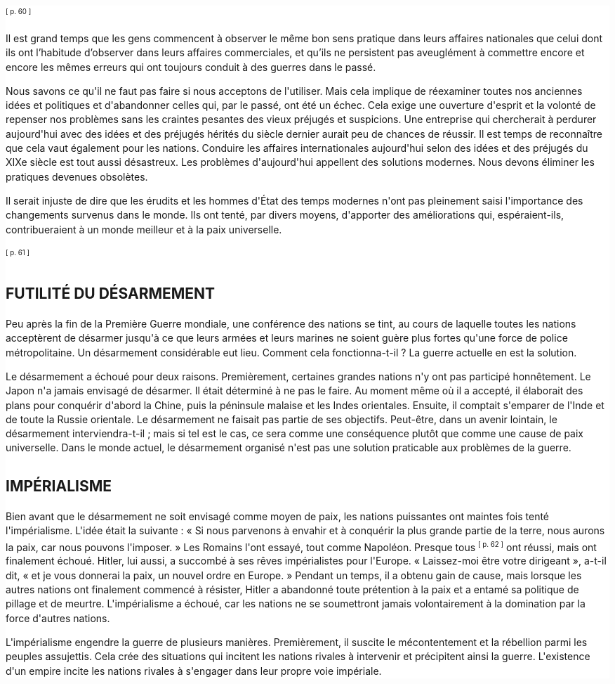 <span id="p60"><sup><small>[ p. 60 ]</small></sup></span>

Il est grand temps que les gens commencent à observer le même bon sens pratique dans leurs affaires nationales que celui dont ils ont l’habitude d’observer dans leurs affaires commerciales, et qu’ils ne persistent pas aveuglément à commettre encore et encore les mêmes erreurs qui ont toujours conduit à des guerres dans le passé.

Nous savons ce qu'il ne faut pas faire si nous acceptons de l'utiliser. Mais cela implique de réexaminer toutes nos anciennes idées et politiques et d'abandonner celles qui, par le passé, ont été un échec. Cela exige une ouverture d'esprit et la volonté de repenser nos problèmes sans les craintes pesantes des vieux préjugés et suspicions. Une entreprise qui chercherait à perdurer aujourd'hui avec des idées et des préjugés hérités du siècle dernier aurait peu de chances de réussir. Il est temps de reconnaître que cela vaut également pour les nations. Conduire les affaires internationales aujourd'hui selon des idées et des préjugés du XIXe siècle est tout aussi désastreux. Les problèmes d'aujourd'hui appellent des solutions modernes. Nous devons éliminer les pratiques devenues obsolètes.

Il serait injuste de dire que les érudits et les hommes d'État des temps modernes n'ont pas pleinement saisi l'importance des changements survenus dans le monde. Ils ont tenté, par divers moyens, d'apporter des améliorations qui, espéraient-ils, contribueraient à un monde meilleur et à la paix universelle.

<span id="p61"><sup><small>[ p. 61 ]</small></sup></span>

## FUTILITÉ DU DÉSARMEMENT

Peu après la fin de la Première Guerre mondiale, une conférence des nations se tint, au cours de laquelle toutes les nations acceptèrent de désarmer jusqu'à ce que leurs armées et leurs marines ne soient guère plus fortes qu'une force de police métropolitaine. Un désarmement considérable eut lieu. Comment cela fonctionna-t-il ? La guerre actuelle en est la solution.

Le désarmement a échoué pour deux raisons. Premièrement, certaines grandes nations n'y ont pas participé honnêtement. Le Japon n'a jamais envisagé de désarmer. Il était déterminé à ne pas le faire. Au moment même où il a accepté, il élaborait des plans pour conquérir d'abord la Chine, puis la péninsule malaise et les Indes orientales. Ensuite, il comptait s'emparer de l'Inde et de toute la Russie orientale. Le désarmement ne faisait pas partie de ses objectifs. Peut-être, dans un avenir lointain, le désarmement interviendra-t-il ; mais si tel est le cas, ce sera comme une conséquence plutôt que comme une cause de paix universelle. Dans le monde actuel, le désarmement organisé n'est pas une solution praticable aux problèmes de la guerre.

## IMPÉRIALISME

Bien avant que le désarmement ne soit envisagé comme moyen de paix, les nations puissantes ont maintes fois tenté l'impérialisme. L'idée était la suivante : « Si nous parvenons à envahir et à conquérir la plus grande partie de la terre, nous aurons la paix, car nous pouvons l'imposer. » Les Romains l'ont essayé, tout comme Napoléon. Presque tous <span id="p62"><sup><small>[ p. 62 ]</small></sup></span> ont réussi, mais ont finalement échoué. Hitler, lui aussi, a succombé à ses rêves impérialistes pour l'Europe. « Laissez-moi être votre dirigeant », a-t-il dit, « et je vous donnerai la paix, un nouvel ordre en Europe. » Pendant un temps, il a obtenu gain de cause, mais lorsque les autres nations ont finalement commencé à résister, Hitler a abandonné toute prétention à la paix et a entamé sa politique de pillage et de meurtre. L'impérialisme a échoué, car les nations ne se soumettront jamais volontairement à la domination par la force d'autres nations.

L'impérialisme engendre la guerre de plusieurs manières. Premièrement, il suscite le mécontentement et la rébellion parmi les peuples assujettis. Cela crée des situations qui incitent les nations rivales à intervenir et précipitent ainsi la guerre. L'existence d'un empire incite les nations rivales à s'engager dans leur propre voie impériale.
